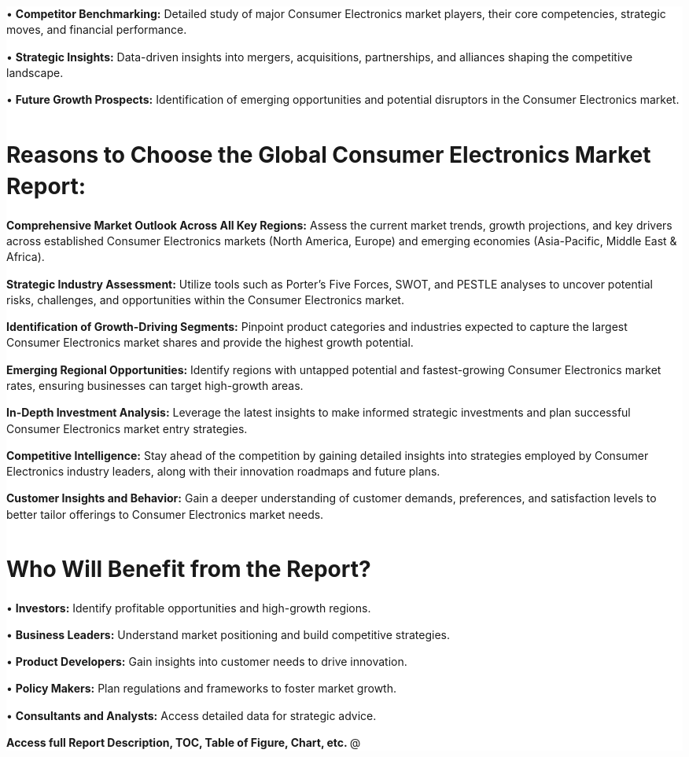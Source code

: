 • <strong>Competitor Benchmarking:</strong> Detailed study of major Consumer Electronics market players, their core competencies, strategic moves, and financial performance.

• <strong>Strategic Insights:</strong> Data-driven insights into mergers, acquisitions, partnerships, and alliances shaping the competitive landscape.

• <strong>Future Growth Prospects:</strong> Identification of emerging opportunities and potential disruptors in the Consumer Electronics market.

# <strong>Reasons to Choose the Global Consumer Electronics Market Report:</strong>

<strong>Comprehensive Market Outlook Across All Key Regions:</strong>
Assess the current market trends, growth projections, and key drivers across established Consumer Electronics markets (North America, Europe) and emerging economies (Asia-Pacific, Middle East & Africa).

<strong>Strategic Industry Assessment:</strong>
Utilize tools such as Porter’s Five Forces, SWOT, and PESTLE analyses to uncover potential risks, challenges, and opportunities within the Consumer Electronics market.

<strong>Identification of Growth-Driving Segments:</strong>
Pinpoint product categories and industries expected to capture the largest Consumer Electronics market shares and provide the highest growth potential.

<strong>Emerging Regional Opportunities:</strong>
Identify regions with untapped potential and fastest-growing Consumer Electronics market rates, ensuring businesses can target high-growth areas.

<strong>In-Depth Investment Analysis:</strong>
Leverage the latest insights to make informed strategic investments and plan successful Consumer Electronics market entry strategies.

<strong>Competitive Intelligence:</strong>
Stay ahead of the competition by gaining detailed insights into strategies employed by Consumer Electronics industry leaders, along with their innovation roadmaps and future plans.

<strong>Customer Insights and Behavior:</strong>
Gain a deeper understanding of customer demands, preferences, and satisfaction levels to better tailor offerings to Consumer Electronics market needs.

# <strong>Who Will Benefit from the Report?</strong>

• <strong>Investors:</strong> Identify profitable opportunities and high-growth regions.

• <strong>Business Leaders:</strong> Understand market positioning and build competitive strategies.

• <strong>Product Developers:</strong> Gain insights into customer needs to drive innovation.

• <strong>Policy Makers:</strong> Plan regulations and frameworks to foster market growth.

• <strong>Consultants and Analysts:</strong> Access detailed data for strategic advice.
</ul>
<strong>Access full Report Description, TOC, Table of Figure, Chart, etc. </strong>@  <a href= style=color:#0000ff;></a></font>
